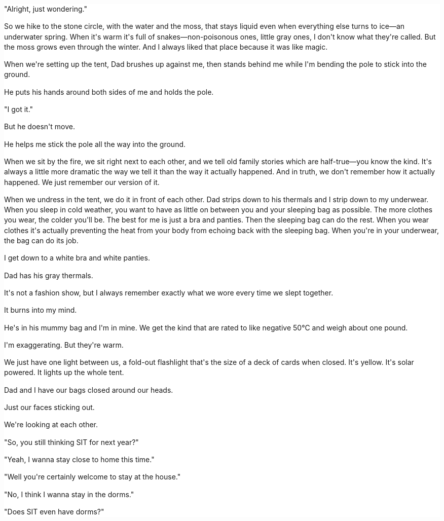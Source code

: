 "Alright, just wondering."

So we hike to the stone circle, with the water and the moss, that stays liquid even when everything else turns to ice—an underwater spring. When it's warm it's full of snakes—non-poisonous ones, little gray ones, I don't know what they're called. But the moss grows even through the winter. And I always liked that place because it was like magic.

When we're setting up the tent, Dad brushes up against me, then stands behind me while I'm bending the pole to stick into the ground.

He puts his hands around both sides of me and holds the pole.

"I got it."

But he doesn't move.

He helps me stick the pole all the way into the ground.

When we sit by the fire, we sit right next to each other, and we tell old family stories which are half-true—you know the kind. It's always a little more dramatic the way we tell it than the way it actually happened. And in truth, we don't remember how it actually happened. We just remember our version of it.

When we undress in the tent, we do it in front of each other. Dad strips down to his thermals and I strip down to my underwear. When you sleep in cold weather, you want to have as little on between you and your sleeping bag as possible. The more clothes you wear, the colder you'll be. The best for me is just a bra and panties. Then the sleeping bag can do the rest. When you wear clothes it's actually preventing the heat from your body from echoing back with the sleeping bag. When you're in your underwear, the bag can do its job.

I get down to a white bra and white panties.

Dad has his gray thermals.

It's not a fashion show, but I always remember exactly what we wore every time we slept together.

It burns into my mind.

He's in his mummy bag and I'm in mine. We get the kind that are rated to like negative 50°C and weigh about one pound.

I'm exaggerating. But they're warm.

We just have one light between us, a fold-out flashlight that's the size of a deck of cards when closed. It's yellow. It's solar powered. It lights up the whole tent.

Dad and I have our bags closed around our heads.

Just our faces sticking out.

We're looking at each other.

"So, you still thinking SIT for next year?"

"Yeah, I wanna stay close to home this time."

"Well you're certainly welcome to stay at the house."

"No, I think I wanna stay in the dorms."

"Does SIT even have dorms?"
